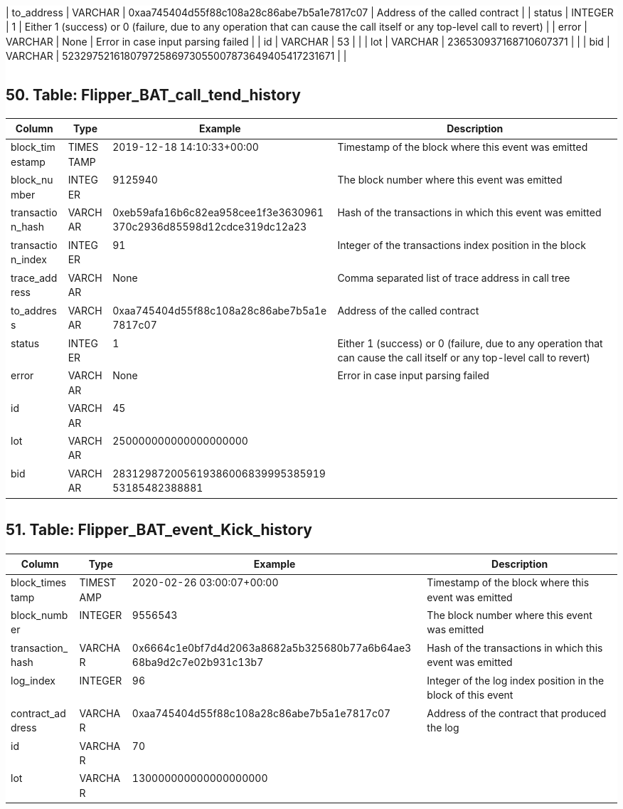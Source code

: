 | to\_address        | VARCHAR   | 0xaa745404d55f88c108a28c86abe7b5a1e7817c07                         | Address of the called contract                                                                                         |
| status             | INTEGER   | 1                                                                  | Either 1 (success) or 0 (failure, due to any operation that can cause the call itself or any top-level call to revert) |
| error              | VARCHAR   | None                                                               | Error in case input parsing failed                                                                                     |
| id                 | VARCHAR   | 53                                                                 |                                                                                                                        |
| lot                | VARCHAR   | 236530937168710607371                                              |                                                                                                                        |
| bid                | VARCHAR   | 52329752161807972586973055007873649405417231671                    |                                                                                                                        |

## 50. Table: Flipper\_BAT\_call\_tend\_history

| Column             | Type      | Example                                                            | Description                                                                                                            |
| ------------------ | --------- | ------------------------------------------------------------------ | ---------------------------------------------------------------------------------------------------------------------- |
| block\_timestamp   | TIMESTAMP | 2019-12-18 14:10:33+00:00                                          | Timestamp of the block where this event was emitted                                                                    |
| block\_number      | INTEGER   | 9125940                                                            | The block number where this event was emitted                                                                          |
| transaction\_hash  | VARCHAR   | 0xeb59afa16b6c82ea958cee1f3e3630961370c2936d85598d12cdce319dc12a23 | Hash of the transactions in which this event was emitted                                                               |
| transaction\_index | INTEGER   | 91                                                                 | Integer of the transactions index position in the block                                                                |
| trace\_address     | VARCHAR   | None                                                               | Comma separated list of trace address in call tree                                                                     |
| to\_address        | VARCHAR   | 0xaa745404d55f88c108a28c86abe7b5a1e7817c07                         | Address of the called contract                                                                                         |
| status             | INTEGER   | 1                                                                  | Either 1 (success) or 0 (failure, due to any operation that can cause the call itself or any top-level call to revert) |
| error              | VARCHAR   | None                                                               | Error in case input parsing failed                                                                                     |
| id                 | VARCHAR   | 45                                                                 |                                                                                                                        |
| lot                | VARCHAR   | 250000000000000000000                                              |                                                                                                                        |
| bid                | VARCHAR   | 28312987200561938600683999538591953185482388881                    |                                                                                                                        |

## 51. Table: Flipper\_BAT\_event\_Kick\_history

| Column            | Type      | Example                                                            | Description                                                  |
| ----------------- | --------- | ------------------------------------------------------------------ | ------------------------------------------------------------ |
| block\_timestamp  | TIMESTAMP | 2020-02-26 03:00:07+00:00                                          | Timestamp of the block where this event was emitted          |
| block\_number     | INTEGER   | 9556543                                                            | The block number where this event was emitted                |
| transaction\_hash | VARCHAR   | 0x6664c1e0bf7d4d2063a8682a5b325680b77a6b64ae368ba9d2c7e02b931c13b7 | Hash of the transactions in which this event was emitted     |
| log\_index        | INTEGER   | 96                                                                 | Integer of the log index position in the block of this event |
| contract\_address | VARCHAR   | 0xaa745404d55f88c108a28c86abe7b5a1e7817c07                         | Address of the contract that produced the log                |
| id                | VARCHAR   | 70                                                                 |                                                              |
| lot               | VARCHAR   | 130000000000000000000                                              |                                                              |